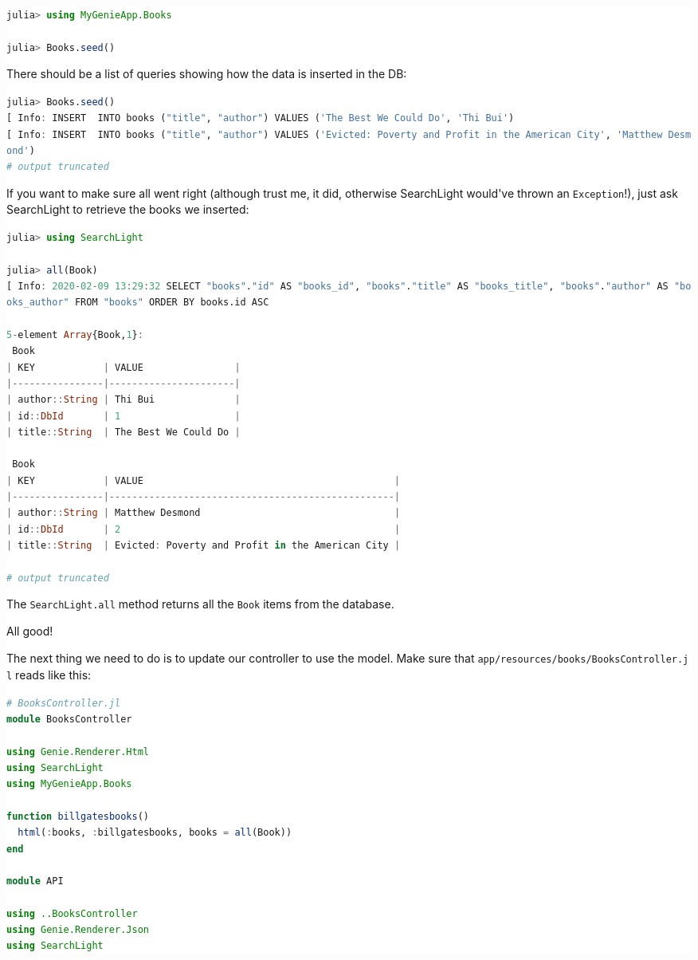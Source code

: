 
```julia
julia> using MyGenieApp.Books

julia> Books.seed()
```
There should be a list of queries showing how the data is inserted in the DB:


```julia
julia> Books.seed()
[ Info: INSERT  INTO books ("title", "author") VALUES ('The Best We Could Do', 'Thi Bui')
[ Info: INSERT  INTO books ("title", "author") VALUES ('Evicted: Poverty and Profit in the American City', 'Matthew Desmond')
# output truncated
```
If you want to make sure all went right (although trust me, it did, otherwise SearchLight would've thrown an `Exception`!), just ask SearchLight to retrieve the books we inserted:


```julia
julia> using SearchLight

julia> all(Book)
[ Info: 2020-02-09 13:29:32 SELECT "books"."id" AS "books_id", "books"."title" AS "books_title", "books"."author" AS "books_author" FROM "books" ORDER BY books.id ASC

5-element Array{Book,1}:
 Book
| KEY            | VALUE                |
|----------------|----------------------|
| author::String | Thi Bui              |
| id::DbId       | 1                    |
| title::String  | The Best We Could Do |

 Book
| KEY            | VALUE                                            |
|----------------|--------------------------------------------------|
| author::String | Matthew Desmond                                  |
| id::DbId       | 2                                                |
| title::String  | Evicted: Poverty and Profit in the American City |

# output truncated
```
The `SearchLight.all` method returns all the `Book` items from the database.

All good!

The next thing we need to do is to update our controller to use the model. Make sure that `app/resources/books/BooksController.jl` reads like this:


```julia
# BooksController.jl
module BooksController

using Genie.Renderer.Html
using SearchLight
using MyGenieApp.Books

function billgatesbooks()
  html(:books, :billgatesbooks, books = all(Book))
end

module API

using ..BooksController
using Genie.Renderer.Json
using SearchLight
```
